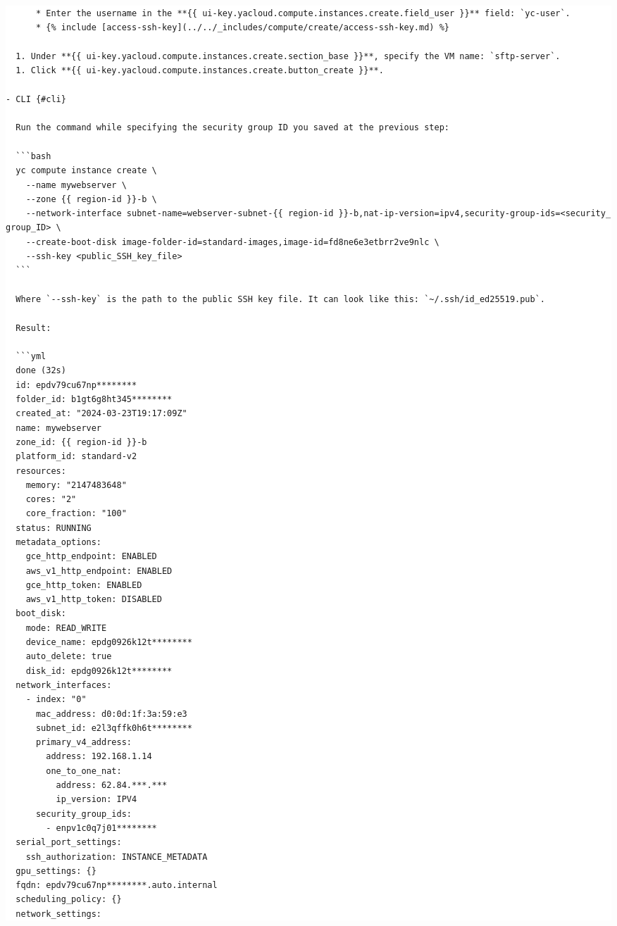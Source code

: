           * Enter the username in the **{{ ui-key.yacloud.compute.instances.create.field_user }}** field: `yc-user`.
          * {% include [access-ssh-key](../../_includes/compute/create/access-ssh-key.md) %}

      1. Under **{{ ui-key.yacloud.compute.instances.create.section_base }}**, specify the VM name: `sftp-server`.
      1. Click **{{ ui-key.yacloud.compute.instances.create.button_create }}**.

    - CLI {#cli}

      Run the command while specifying the security group ID you saved at the previous step:

      ```bash
      yc compute instance create \
        --name mywebserver \
        --zone {{ region-id }}-b \
        --network-interface subnet-name=webserver-subnet-{{ region-id }}-b,nat-ip-version=ipv4,security-group-ids=<security_group_ID> \
        --create-boot-disk image-folder-id=standard-images,image-id=fd8ne6e3etbrr2ve9nlc \
        --ssh-key <public_SSH_key_file>
      ```

      Where `--ssh-key` is the path to the public SSH key file. It can look like this: `~/.ssh/id_ed25519.pub`.

      Result:

      ```yml
      done (32s)
      id: epdv79cu67np********
      folder_id: b1gt6g8ht345********
      created_at: "2024-03-23T19:17:09Z"
      name: mywebserver
      zone_id: {{ region-id }}-b
      platform_id: standard-v2
      resources:
        memory: "2147483648"
        cores: "2"
        core_fraction: "100"
      status: RUNNING
      metadata_options:
        gce_http_endpoint: ENABLED
        aws_v1_http_endpoint: ENABLED
        gce_http_token: ENABLED
        aws_v1_http_token: DISABLED
      boot_disk:
        mode: READ_WRITE
        device_name: epdg0926k12t********
        auto_delete: true
        disk_id: epdg0926k12t********
      network_interfaces:
        - index: "0"
          mac_address: d0:0d:1f:3a:59:e3
          subnet_id: e2l3qffk0h6t********
          primary_v4_address:
            address: 192.168.1.14
            one_to_one_nat:
              address: 62.84.***.***
              ip_version: IPV4
          security_group_ids:
            - enpv1c0q7j01********
      serial_port_settings:
        ssh_authorization: INSTANCE_METADATA
      gpu_settings: {}
      fqdn: epdv79cu67np********.auto.internal
      scheduling_policy: {}
      network_settings:
